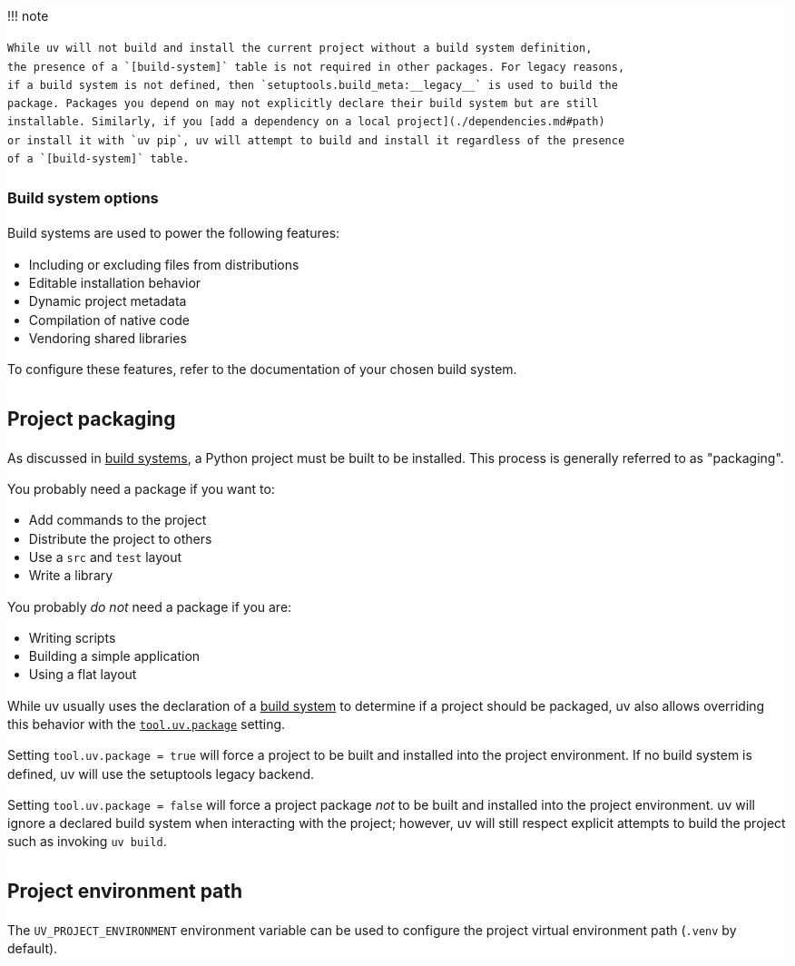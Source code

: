 !!! note

    While uv will not build and install the current project without a build system definition,
    the presence of a `[build-system]` table is not required in other packages. For legacy reasons,
    if a build system is not defined, then `setuptools.build_meta:__legacy__` is used to build the
    package. Packages you depend on may not explicitly declare their build system but are still
    installable. Similarly, if you [add a dependency on a local project](./dependencies.md#path)
    or install it with `uv pip`, uv will attempt to build and install it regardless of the presence
    of a `[build-system]` table.

### Build system options

Build systems are used to power the following features:

- Including or excluding files from distributions
- Editable installation behavior
- Dynamic project metadata
- Compilation of native code
- Vendoring shared libraries

To configure these features, refer to the documentation of your chosen build system.

## Project packaging

As discussed in [build systems](#build-systems), a Python project must be built to be installed.
This process is generally referred to as "packaging".

You probably need a package if you want to:

- Add commands to the project
- Distribute the project to others
- Use a `src` and `test` layout
- Write a library

You probably _do not_ need a package if you are:

- Writing scripts
- Building a simple application
- Using a flat layout

While uv usually uses the declaration of a [build system](#build-systems) to determine if a project
should be packaged, uv also allows overriding this behavior with the
[`tool.uv.package`](../../reference/settings.md#package) setting.

Setting `tool.uv.package = true` will force a project to be built and installed into the project
environment. If no build system is defined, uv will use the setuptools legacy backend.

Setting `tool.uv.package = false` will force a project package _not_ to be built and installed into
the project environment. uv will ignore a declared build system when interacting with the project;
however, uv will still respect explicit attempts to build the project such as invoking `uv build`.

## Project environment path

The `UV_PROJECT_ENVIRONMENT` environment variable can be used to configure the project virtual
environment path (`.venv` by default).

